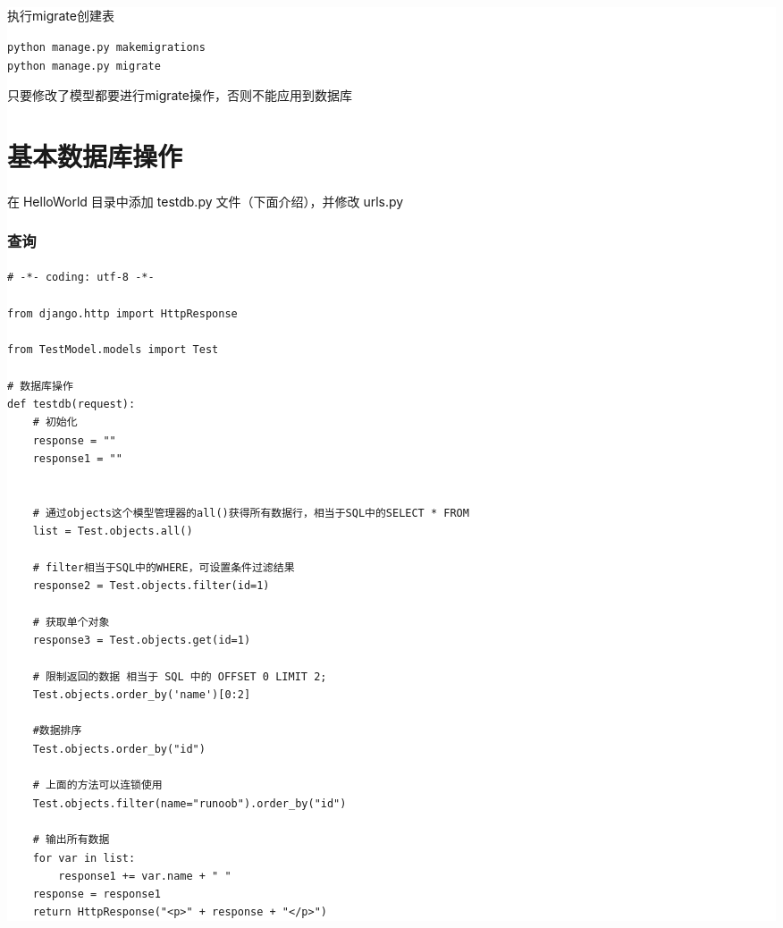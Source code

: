 执行migrate创建表

```
python manage.py makemigrations
python manage.py migrate
```

只要修改了模型都要进行migrate操作，否则不能应用到数据库

# 基本数据库操作

在 HelloWorld 目录中添加 testdb.py 文件（下面介绍），并修改 urls.py

### 查询

```
# -*- coding: utf-8 -*-
 
from django.http import HttpResponse
 
from TestModel.models import Test
 
# 数据库操作
def testdb(request):
    # 初始化
    response = ""
    response1 = ""
    
    
    # 通过objects这个模型管理器的all()获得所有数据行，相当于SQL中的SELECT * FROM
    list = Test.objects.all()
        
    # filter相当于SQL中的WHERE，可设置条件过滤结果
    response2 = Test.objects.filter(id=1) 
    
    # 获取单个对象
    response3 = Test.objects.get(id=1) 
    
    # 限制返回的数据 相当于 SQL 中的 OFFSET 0 LIMIT 2;
    Test.objects.order_by('name')[0:2]
    
    #数据排序
    Test.objects.order_by("id")
    
    # 上面的方法可以连锁使用
    Test.objects.filter(name="runoob").order_by("id")
    
    # 输出所有数据
    for var in list:
        response1 += var.name + " "
    response = response1
    return HttpResponse("<p>" + response + "</p>")
```
